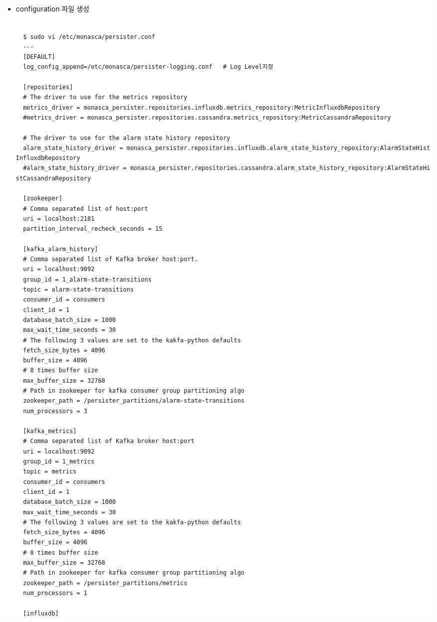 * configuration 파일 생성

  ```text
  
    $ sudo vi /etc/monasca/persister.conf
    ---
    [DEFAULT]
    log_config_append=/etc/monasca/persister-logging.conf   # Log Level지정

    [repositories]
    # The driver to use for the metrics repository
    metrics_driver = monasca_persister.repositories.influxdb.metrics_repository:MetricInfluxdbRepository
    #metrics_driver = monasca_persister.repositories.cassandra.metrics_repository:MetricCassandraRepository

    # The driver to use for the alarm state history repository
    alarm_state_history_driver = monasca_persister.repositories.influxdb.alarm_state_history_repository:AlarmStateHistInfluxdbRepository
    #alarm_state_history_driver = monasca_persister.repositories.cassandra.alarm_state_history_repository:AlarmStateHistCassandraRepository

    [zookeeper]
    # Comma separated list of host:port
    uri = localhost:2181
    partition_interval_recheck_seconds = 15

    [kafka_alarm_history]
    # Comma separated list of Kafka broker host:port.
    uri = localhost:9092
    group_id = 1_alarm-state-transitions
    topic = alarm-state-transitions
    consumer_id = consumers
    client_id = 1
    database_batch_size = 1000
    max_wait_time_seconds = 30
    # The following 3 values are set to the kakfa-python defaults
    fetch_size_bytes = 4096
    buffer_size = 4096
    # 8 times buffer size
    max_buffer_size = 32768
    # Path in zookeeper for kafka consumer group partitioning algo
    zookeeper_path = /persister_partitions/alarm-state-transitions
    num_processors = 3

    [kafka_metrics]
    # Comma separated list of Kafka broker host:port
    uri = localhost:9092
    group_id = 1_metrics
    topic = metrics
    consumer_id = consumers
    client_id = 1
    database_batch_size = 1000
    max_wait_time_seconds = 30
    # The following 3 values are set to the kakfa-python defaults
    fetch_size_bytes = 4096
    buffer_size = 4096
    # 8 times buffer size
    max_buffer_size = 32768
    # Path in zookeeper for kafka consumer group partitioning algo
    zookeeper_path = /persister_partitions/metrics
    num_processors = 1

    [influxdb]
  ```